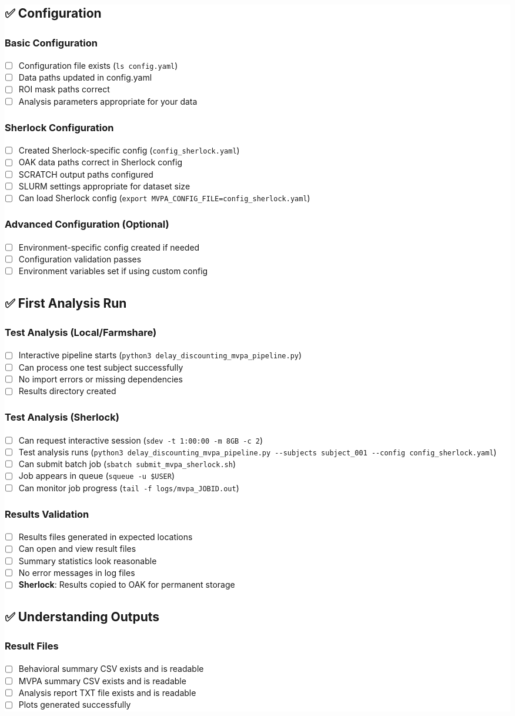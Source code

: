 ## ✅ Configuration

### Basic Configuration
- [ ] Configuration file exists (`ls config.yaml`)
- [ ] Data paths updated in config.yaml
- [ ] ROI mask paths correct
- [ ] Analysis parameters appropriate for your data

### Sherlock Configuration
- [ ] Created Sherlock-specific config (`config_sherlock.yaml`)
- [ ] OAK data paths correct in Sherlock config
- [ ] SCRATCH output paths configured
- [ ] SLURM settings appropriate for dataset size
- [ ] Can load Sherlock config (`export MVPA_CONFIG_FILE=config_sherlock.yaml`)

### Advanced Configuration (Optional)
- [ ] Environment-specific config created if needed
- [ ] Configuration validation passes
- [ ] Environment variables set if using custom config

## ✅ First Analysis Run

### Test Analysis (Local/Farmshare)
- [ ] Interactive pipeline starts (`python3 delay_discounting_mvpa_pipeline.py`)
- [ ] Can process one test subject successfully
- [ ] No import errors or missing dependencies
- [ ] Results directory created

### Test Analysis (Sherlock)
- [ ] Can request interactive session (`sdev -t 1:00:00 -m 8GB -c 2`)
- [ ] Test analysis runs (`python3 delay_discounting_mvpa_pipeline.py --subjects subject_001 --config config_sherlock.yaml`)
- [ ] Can submit batch job (`sbatch submit_mvpa_sherlock.sh`)
- [ ] Job appears in queue (`squeue -u $USER`)
- [ ] Can monitor job progress (`tail -f logs/mvpa_JOBID.out`)

### Results Validation
- [ ] Results files generated in expected locations
- [ ] Can open and view result files
- [ ] Summary statistics look reasonable
- [ ] No error messages in log files
- [ ] **Sherlock**: Results copied to OAK for permanent storage

## ✅ Understanding Outputs

### Result Files
- [ ] Behavioral summary CSV exists and is readable
- [ ] MVPA summary CSV exists and is readable
- [ ] Analysis report TXT file exists and is readable
- [ ] Plots generated successfully
